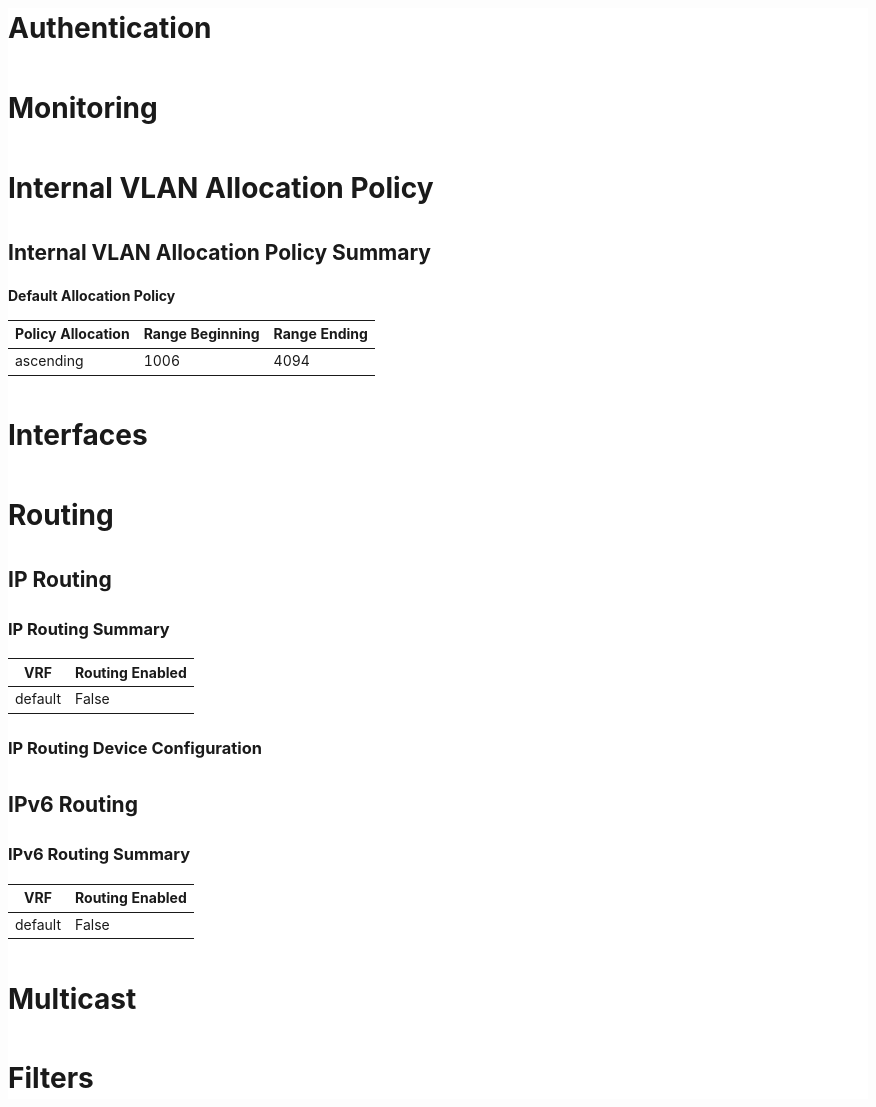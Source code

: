 # Authentication

# Monitoring

# Internal VLAN Allocation Policy

## Internal VLAN Allocation Policy Summary

**Default Allocation Policy**

| Policy Allocation | Range Beginning | Range Ending |
| ------------------| --------------- | ------------ |
| ascending | 1006 | 4094 |

# Interfaces

# Routing

## IP Routing

### IP Routing Summary

| VRF | Routing Enabled |
| --- | --------------- |
| default | False |

### IP Routing Device Configuration

```eos
```

## IPv6 Routing

### IPv6 Routing Summary

| VRF | Routing Enabled |
| --- | --------------- |
| default | False |

# Multicast

# Filters
